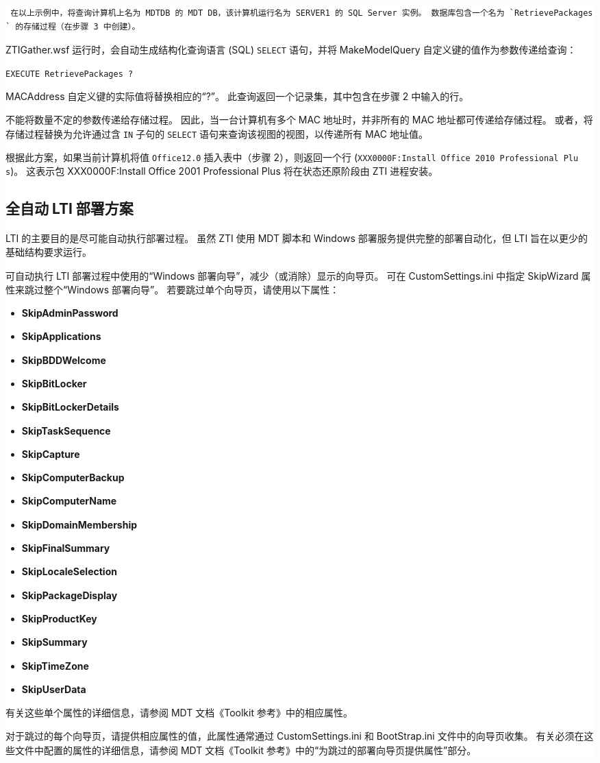      在以上示例中，将查询计算机上名为 MDTDB 的 MDT DB，该计算机运行名为 SERVER1 的 SQL Server 实例。 数据库包含一个名为 `RetrievePackages` 的存储过程（在步骤 3 中创建）。  

 ZTIGather.wsf 运行时，会自动生成结构化查询语言 (SQL) `SELECT` 语句，并将 MakeModelQuery 自定义键的值作为参数传递给查询：  

 ```  
 EXECUTE RetrievePackages ?  
 ```  

 MACAddress 自定义键的实际值将替换相应的“?”。  此查询返回一个记录集，其中包含在步骤 2 中输入的行。  

 不能将数量不定的参数传递给存储过程。 因此，当一台计算机有多个 MAC 地址时，并非所有的 MAC 地址都可传递给存储过程。 或者，将存储过程替换为允许通过含 `IN` 子句的 `SELECT` 语句来查询该视图的视图，以传递所有 MAC 地址值。  

 根据此方案，如果当前计算机将值 `Office12.0` 插入表中（步骤 2），则返回一个行 (`XXX0000F:Install Office 2010 Professional Plus`)。 这表示包 XXX0000F:Install Office 2001 Professional Plus 将在状态还原阶段由 ZTI 进程安装。  

## <a name="fully-automated-lti-deployment-scenario"></a>全自动 LTI 部署方案  
 LTI 的主要目的是尽可能自动执行部署过程。 虽然 ZTI 使用 MDT 脚本和 Windows 部署服务提供完整的部署自动化，但 LTI 旨在以更少的基础结构要求运行。  

 可自动执行 LTI 部署过程中使用的“Windows 部署向导”，减少（或消除）显示的向导页。 可在 CustomSettings.ini 中指定 SkipWizard 属性来跳过整个“Windows 部署向导”。 若要跳过单个向导页，请使用以下属性：  

-   **SkipAdminPassword**  

-   **SkipApplications**  

-   **SkipBDDWelcome**  

-   **SkipBitLocker**  

-   **SkipBitLockerDetails**  

-   **SkipTaskSequence**  

-   **SkipCapture**  

-   **SkipComputerBackup**  

-   **SkipComputerName**  

-   **SkipDomainMembership**  

-   **SkipFinalSummary**  

-   **SkipLocaleSelection**  

-   **SkipPackageDisplay**  

-   **SkipProductKey**  

-   **SkipSummary**  

-   **SkipTimeZone**  

-   **SkipUserData**  

有关这些单个属性的详细信息，请参阅 MDT 文档《Toolkit 参考》中的相应属性。  

对于跳过的每个向导页，请提供相应属性的值，此属性通常通过 CustomSettings.ini 和 BootStrap.ini 文件中的向导页收集。 有关必须在这些文件中配置的属性的详细信息，请参阅 MDT 文档《Toolkit 参考》中的“为跳过的部署向导页提供属性”部分。  

